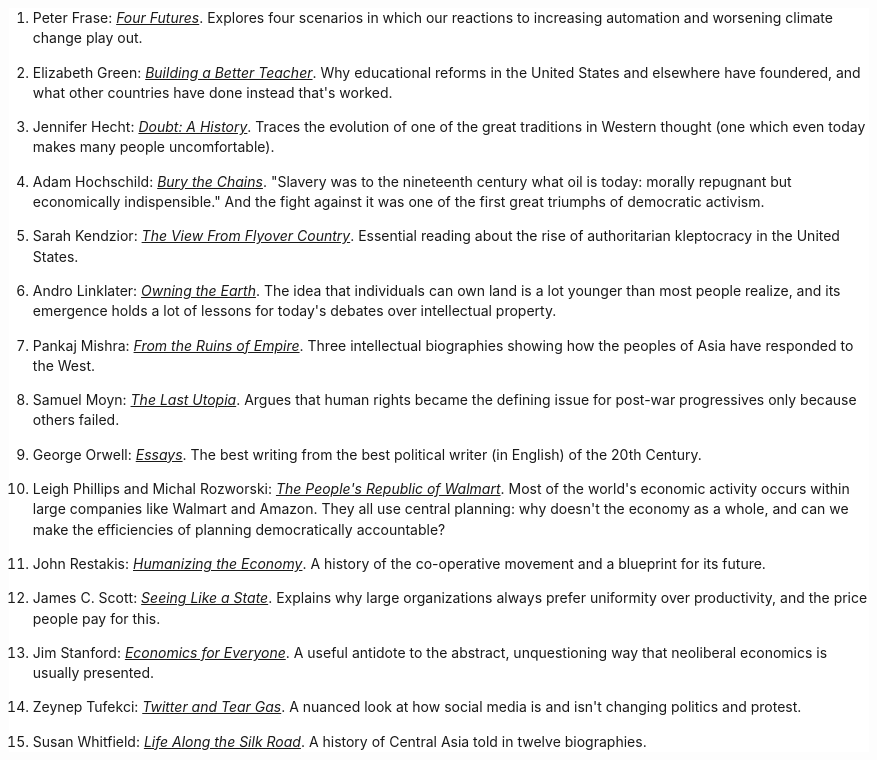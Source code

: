 1. Peter Frase: *[Four Futures][four-futures]*.
   Explores four scenarios in which our reactions to increasing automation and worsening climate change
   play out.

1. Elizabeth Green: *[Building a Better Teacher][babt]*.
   Why educational reforms in the United States and elsewhere have foundered,
   and what other countries have done instead that's worked.

1. Jennifer Hecht: *[Doubt: A History][doubt]*.
   Traces the evolution of one of the great traditions in Western thought
   (one which even today makes many people uncomfortable).

1. Adam Hochschild: *[Bury the Chains][chains]*.
   "Slavery was to the nineteenth century what oil is today:
   morally repugnant but economically indispensible."
   And the fight against it was one of the first great triumphs of democratic activism.

1. Sarah Kendzior: *[The View From Flyover Country][flyover]*.
   Essential reading about the rise of authoritarian kleptocracy in the United States.

1. Andro Linklater: *[Owning the Earth][owning-earth]*.
   The idea that individuals can own land is a lot younger than most people realize,
   and its emergence holds a lot of lessons for today's debates over intellectual property.

1. Pankaj Mishra: *[From the Ruins of Empire][ruins-of-empire]*.
   Three intellectual biographies showing how the peoples of Asia have responded to the West.

1. Samuel Moyn: *[The Last Utopia][last-utopia]*.
   Argues that human rights became the defining issue for post-war progressives
   only because others failed.

1. George Orwell: *[Essays][orwell]*.
   The best writing from the best political writer (in English) of the 20th Century.

1. Leigh Phillips and Michal Rozworski: *[The People's Republic of Walmart][peoples-walmart]*.
   Most of the world's economic activity occurs within large companies like Walmart and Amazon.
   They all use central planning:
   why doesn't the economy as a whole,
   and can we make the efficiencies of planning democratically accountable?

1. John Restakis: *[Humanizing the Economy][humanizing-economy]*.
   A history of the co-operative movement and a blueprint for its future.

1. James C. Scott: *[Seeing Like a State][seeing-like-state]*.
   Explains why large organizations always prefer uniformity over productivity,
   and the price people pay for this.

1. Jim Stanford: *[Economics for Everyone][economics-everyone]*.
   A useful antidote to the abstract, unquestioning way that neoliberal economics is usually presented.

1. Zeynep Tufekci: *[Twitter and Tear Gas][twitter-tear-gas]*.
   A nuanced look at how social media is and isn't changing politics and protest.

1. Susan Whitfield: *[Life Along the Silk Road][silk-road]*.
   A history of Central Asia told in twelve biographies.


[anarchists]: https://isbndb.com/book/9780375425110
[annotated-turing]: https://www.worldcat.org/title/annotated-turing-a-guided-tour-through-alan-turings-historic-paper-on-computability/oclc/232645301
[babt]: https://www.worldcat.org/title/building-a-better-teacher-how-teaching-works-and-how-to-teach-it-to-everyone/oclc/918900868
[bpco]: https://www.worldcat.org/title/building-powerful-community-organizations-a-personal-guide-to-creating-groups-that-can-solve-problems-and-change-the-world/oclc/243708257
[chains]: https://www.worldcat.org/title/bury-the-chains-the-british-struggle-to-abolish-slavery/oclc/759584830
[doubt]: https://www.worldcat.org/title/doubt-a-history-the-great-doubters-and-their-legacy-of-innovation-from-socrates-and-jesus-to-thomas-jefferson-and-emily-dickinson/oclc/864499115
[economics-everyone]: https://www.worldcat.org/title/economics-for-everyone-a-short-guide-to-the-economics-of-capitalism/oclc/1104680188
[emperor-maladies]: https://www.worldcat.org/title/emperor-of-all-maladies-a-biography-of-cancer/oclc/865341800
[flyover]: https://www.worldcat.org/title/view-from-flyover-country-dispatches-from-the-forgotten-america/oclc/1090611929
[forest-unseen]: https://isbndb.com/book/9780143122944
[four-futures]: https://www.worldcat.org/title/four-futures-visions-of-the-world-after-capitalism/oclc/956263886
[great-transformation]: https://www.worldcat.org/title/great-transformation-the-beginning-of-our-religious-traditions/oclc/938139138
[hbl]: https://isbndb.com/book/9780140139969
[humanizing-economy]: https://www.newsociety.com/Books/H/Humanizing-the-Economy
[imposters]: https://bigmachine.io/products/the-imposters-handbook
[lab-girl]: https://www.worldcat.org/title/lab-girl/oclc/945784454
[last-utopia]: https://www.worldcat.org/title/last-utopia-human-rights-in-history/oclc/796754631
[life-code]: https://www.worldcat.org/title/life-in-code-a-personal-history-of-technology/oclc/1000345223
[lower-ed]: https://www.worldcat.org/title/lower-ed-the-troubling-rise-of-for-profit-colleges-in-the-new-economy/oclc/1055419850
[orwell]: https://www.worldcat.org/title/essays/oclc/50880289
[owning-earth]: https://www.worldcat.org/title/owning-the-earth-the-transforming-history-of-land-ownership/oclc/889164431
[peoples-walmart]: https://www.worldcat.org/title/peoples-republic-of-walmart-how-the-worlds-biggest-corporations-are-laying-the-foundation-for-socialism/oclc/1060586318
[ruins-of-empire]: https://www.worldcat.org/title/from-the-ruins-of-empire-the-revolt-against-the-west-and-the-remaking-of-asia/oclc/903091393
[seeing-like-state]: https://www.worldcat.org/title/seeing-like-a-state-how-certain-schemes-to-improve-the-human-condition-have-failed/oclc/553929986
[shop-class]: https://isbndb.com/book/9780143117469
[silk-road]: https://www.worldcat.org/title/life-along-the-silk-road/oclc/1001716309
[sisters]: https://isbndb.com/book/9780809087037
[spirit-level]: https://www.worldcat.org/title/spirit-level-why-more-equal-societies-almost-always-do-better/oclc/612088340
[stationery]: https://www.worldcat.org/title/adventures-in-stationery-stories-from-your-pencil-case/oclc/935817375
[think-like-commoner]: https://www.worldcat.org/title/think-like-a-commoner-a-short-introduction-to-the-life-of-the-commons/oclc/1023316033
[tlm]: https://www.worldcat.org/title/time-love-memory/oclc/778974006
[trick-treatment]: https://www.worldcat.org/title/trick-or-treatment-alternative-medicine-on-trial/oclc/1055648197
[twitter-tear-gas]: https://www.worldcat.org/title/twitter-and-tear-gas-the-power-and-fragility-of-networked-protest/oclc/1002689516